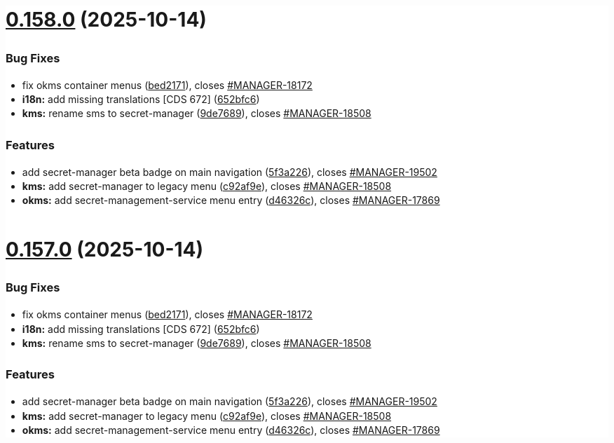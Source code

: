 



# [0.158.0](https://github.com/ovh/manager/compare/@ovh-ux/manager-container-app@0.157.0...@ovh-ux/manager-container-app@0.158.0) (2025-10-14)


### Bug Fixes

* fix okms container menus ([bed2171](https://github.com/ovh/manager/commit/bed21712ca4348d549745158eeed866970a26c9c)), closes [#MANAGER-18172](https://github.com/ovh/manager/issues/MANAGER-18172)
* **i18n:** add missing translations [CDS 672] ([652bfc6](https://github.com/ovh/manager/commit/652bfc61d53c0636ddc5ba10b85f6936f7689135))
* **kms:** rename sms to secret-manager ([9de7689](https://github.com/ovh/manager/commit/9de76895c9f4ab43a0b4243a6ad63084b9dd32ab)), closes [#MANAGER-18508](https://github.com/ovh/manager/issues/MANAGER-18508)


### Features

* add secret-manager beta badge on main navigation ([5f3a226](https://github.com/ovh/manager/commit/5f3a2265def57e7e83cedbd34e015e85f2625e8d)), closes [#MANAGER-19502](https://github.com/ovh/manager/issues/MANAGER-19502)
* **kms:** add secret-manager to legacy menu ([c92af9e](https://github.com/ovh/manager/commit/c92af9eb4787d9e3c437ba2143f197cab849c670)), closes [#MANAGER-18508](https://github.com/ovh/manager/issues/MANAGER-18508)
* **okms:** add secret-management-service menu entry ([d46326c](https://github.com/ovh/manager/commit/d46326cf5ea66d217f89b35728cc46972af3cbdd)), closes [#MANAGER-17869](https://github.com/ovh/manager/issues/MANAGER-17869)





# [0.157.0](https://github.com/ovh/manager/compare/@ovh-ux/manager-container-app@0.156.0...@ovh-ux/manager-container-app@0.157.0) (2025-10-14)


### Bug Fixes

* fix okms container menus ([bed2171](https://github.com/ovh/manager/commit/bed21712ca4348d549745158eeed866970a26c9c)), closes [#MANAGER-18172](https://github.com/ovh/manager/issues/MANAGER-18172)
* **i18n:** add missing translations [CDS 672] ([652bfc6](https://github.com/ovh/manager/commit/652bfc61d53c0636ddc5ba10b85f6936f7689135))
* **kms:** rename sms to secret-manager ([9de7689](https://github.com/ovh/manager/commit/9de76895c9f4ab43a0b4243a6ad63084b9dd32ab)), closes [#MANAGER-18508](https://github.com/ovh/manager/issues/MANAGER-18508)


### Features

* add secret-manager beta badge on main navigation ([5f3a226](https://github.com/ovh/manager/commit/5f3a2265def57e7e83cedbd34e015e85f2625e8d)), closes [#MANAGER-19502](https://github.com/ovh/manager/issues/MANAGER-19502)
* **kms:** add secret-manager to legacy menu ([c92af9e](https://github.com/ovh/manager/commit/c92af9eb4787d9e3c437ba2143f197cab849c670)), closes [#MANAGER-18508](https://github.com/ovh/manager/issues/MANAGER-18508)
* **okms:** add secret-management-service menu entry ([d46326c](https://github.com/ovh/manager/commit/d46326cf5ea66d217f89b35728cc46972af3cbdd)), closes [#MANAGER-17869](https://github.com/ovh/manager/issues/MANAGER-17869)
